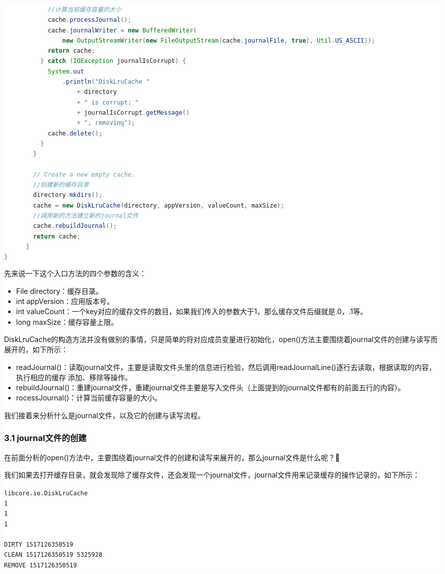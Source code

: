 ```java
            //计算当前缓存容量的大小
            cache.processJournal();
            cache.journalWriter = new BufferedWriter(
                new OutputStreamWriter(new FileOutputStream(cache.journalFile, true), Util.US_ASCII));
            return cache;
          } catch (IOException journalIsCorrupt) {
            System.out
                .println("DiskLruCache "
                    + directory
                    + " is corrupt: "
                    + journalIsCorrupt.getMessage()
                    + ", removing");
            cache.delete();
          }
        }
    
        // Create a new empty cache.
        //创建新的缓存目录
        directory.mkdirs();
        cache = new DiskLruCache(directory, appVersion, valueCount, maxSize);
        //调用新的方法建立新的journal文件
        cache.rebuildJournal();
        return cache;
      }
}
```
先来说一下这个入口方法的四个参数的含义：

- File directory：缓存目录。
- int appVersion：应用版本号。
- int valueCount：一个key对应的缓存文件的数目，如果我们传入的参数大于1，那么缓存文件后缀就是.0，.1等。
- long maxSize：缓存容量上限。

DiskLruCache的构造方法并没有做别的事情，只是简单的将对应成员变量进行初始化，open()方法主要围绕着journal文件的创建与读写而展开的，如下所示：

- readJournal()：读取journal文件，主要是读取文件头里的信息进行检验，然后调用readJournalLine()逐行去读取，根据读取的内容，执行相应的缓存
添加、移除等操作。
- rebuildJournal()：重建journal文件，重建journal文件主要是写入文件头（上面提到的journal文件都有的前面五行的内容）。
- rocessJournal()：计算当前缓存容量的大小。

我们接着来分析什么是journal文件，以及它的创建与读写流程。

### 3.1 journal文件的创建

在前面分析的open()方法中，主要围绕着journal文件的创建和读写来展开的，那么journal文件是什么呢？🤔

我们如果去打开缓存目录，就会发现除了缓存文件，还会发现一个journal文件，journal文件用来记录缓存的操作记录的，如下所示：

```
libcore.io.DiskLruCache
1
1
1

DIRTY 1517126350519
CLEAN 1517126350519 5325928
REMOVE 1517126350519
```
